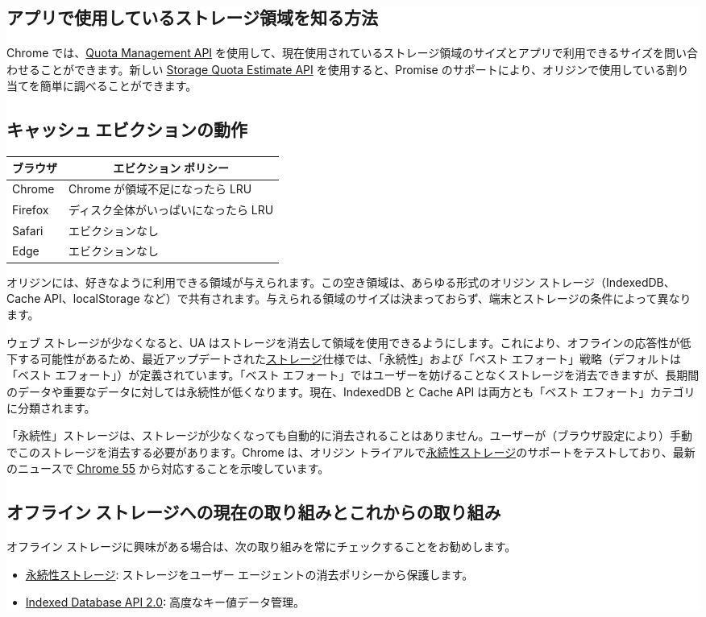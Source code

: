 ## アプリで使用しているストレージ領域を知る方法

Chrome では、[Quota Management API](https://www.w3.org/TR/quota-api/) を使用して、現在使用されているストレージ領域のサイズとアプリで利用できるサイズを問い合わせることができます。新しい [Storage Quota Estimate API](https://www.chromestatus.com/features/5630353511284736) を使用すると、Promise のサポートにより、オリジンで使用している割り当てを簡単に調べることができます。

## キャッシュ エビクションの動作

<table>
  <thead>
    <th>ブラウザ</th>
    <th>エビクション ポリシー</th>
  </thead>
  <tbody>
    <tr>
      <td>Chrome</td>
      <td>Chrome が領域不足になったら LRU</td>
    </tr>
    <tr>
      <td>Firefox</td>
      <td>ディスク全体がいっぱいになったら LRU</td>
    </tr>
    <tr>
      <td>Safari</td>
      <td>エビクションなし</td>
    </tr>
    <tr>
      <td>Edge</td>
      <td>エビクションなし</td>
    </tr>
  <tbody>
</table>

オリジンには、好きなように利用できる領域が与えられます。この空き領域は、あらゆる形式のオリジン ストレージ（IndexedDB、Cache API、localStorage など）で共有されます。与えられる領域のサイズは決まっておらず、端末とストレージの条件によって異なります。

ウェブ ストレージが少なくなると、UA はストレージを消去して領域を使用できるようにします。これにより、オフラインの応答性が低下する可能性があるため、最近アップデートされた[ストレージ](https://storage.spec.whatwg.org/)仕様では、「永続性」および「ベスト エフォート」戦略（デフォルトは「ベスト エフォート」）が定義されています。「ベスト エフォート」ではユーザーを妨げることなくストレージを消去できますが、長期間のデータや重要なデータに対しては永続性が低くなります。現在、IndexedDB と Cache API は両方とも「ベスト エフォート」カテゴリに分類されます。

「永続性」ストレージは、ストレージが少なくなっても自動的に消去されることはありません。ユーザーが（ブラウザ設定により）手動でこのストレージを消去する必要があります。Chrome は、オリジン トライアルで[永続性ストレージ](/web/updates/2016/06/persistent-storage)のサポートをテストしており、最新のニュースで [Chrome 55](https://groups.google.com/a/chromium.org/d/msg/blink-dev/5Sihi1iAXYc/wnvNDFIPAQAJ) から対応することを示唆しています。

## オフライン ストレージへの現在の取り組みとこれからの取り組み

オフライン ストレージに興味がある場合は、次の取り組みを常にチェックすることをお勧めします。

* [永続性ストレージ](https://storage.spec.whatwg.org/): ストレージをユーザー エージェントの消去ポリシーから保護します。

* [Indexed Database API 2.0](https://w3c.github.io/IndexedDB/): 高度なキー値データ管理。

